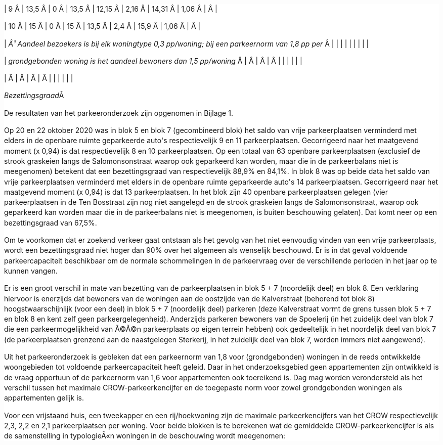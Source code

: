 | 9   Â | 13,5   Â | 0   Â | 13,5   Â | 12,15   Â | 2,16   Â | 14,31   Â | 1,06   Â | Â |

| 10   Â | 15   Â | 0   Â | 15   Â | 13,5   Â | 2,4   Â | 15,9   Â | 1,06   Â | Â |

| *Â¹ Aandeel bezoekers is bij elk woningtype 0,3 pp/woning; bij een parkeernorm van 1,8 pp per*    Â | | | | | | | | |

| *grondgebonden woning is het aandeel bewoners dan 1,5 pp/woning*   Â | Â | Â | Â | | | | | |

| Â | Â | Â | Â | | | | | |

*Bezettingsgraad*Â

De resultaten van het parkeeronderzoek zijn opgenomen in Bijlage 1.

Op 20 en 22 oktober 2020 was in blok 5 en blok 7 (gecombineerd blok) het saldo van vrije parkeerplaatsen verminderd met elders in de openbare ruimte geparkeerde auto's respectievelijk 9 en 11 parkeerplaatsen. Gecorrigeerd naar het maatgevend moment (x 0,94\) is dat respectievelijk 8 en 10 parkeerplaatsen. Op een totaal van 63 openbare parkeerplaatsen (exclusief de strook graskeien langs de Salomonsonstraat waarop ook geparkeerd kan worden, maar die in de parkeerbalans niet is meegenomen) betekent dat een bezettingsgraad van respectievelijk 88,9% en 84,1%. In blok 8 was op beide data het saldo van vrije parkeerplaatsen verminderd met elders in de openbare ruimte geparkeerde auto's 14 parkeerplaatsen. Gecorrigeerd naar het maatgevend moment (x 0,94\) is dat 13 parkeerplaatsen. In het blok zijn 40 openbare parkeerplaatsen gelegen (vier parkeerplaatsen in de Ten Bosstraat zijn nog niet aangelegd en de strook graskeien langs de Salomonsonstraat, waarop ook geparkeerd kan worden maar die in de parkeerbalans niet is meegenomen, is buiten beschouwing gelaten). Dat komt neer op een bezettingsgraad van 67,5%.

Om te voorkomen dat er zoekend verkeer gaat ontstaan als het gevolg van het niet eenvoudig vinden van een vrije parkeerplaats, wordt een bezettingsgraad niet hoger dan 90% over het algemeen als wenselijk beschouwd. Er is in dat geval voldoende parkeercapaciteit beschikbaar om de normale schommelingen in de parkeervraag over de verschillende perioden in het jaar op te kunnen vangen.

Er is een groot verschil in mate van bezetting van de parkeerplaatsen in blok 5 \+ 7 (noordelijk deel) en blok 8\. Een verklaring hiervoor is enerzijds dat bewoners van de woningen aan de oostzijde van de Kalverstraat (behorend tot blok 8\) hoogstwaarschijnlijk (voor een deel) in blok 5 \+ 7 (noordelijk deel) parkeren (deze Kalverstraat vormt de grens tussen blok 5 \+ 7 en blok 8 en kent zelf geen parkeergelegenheid). Anderzijds parkeren bewoners van de Spoelerij (in het zuidelijk deel van blok 7 die een parkeermogelijkheid van Ã©Ã©n parkeerplaats op eigen terrein hebben) ook gedeeltelijk in het noordelijk deel van blok 7 (de parkeerplaatsen grenzend aan de naastgelegen Sterkerij, in het zuidelijk deel van blok 7, worden immers niet aangewend).

Uit het parkeeronderzoek is gebleken dat een parkeernorm van 1,8 voor (grondgebonden) woningen in de reeds ontwikkelde woongebieden tot voldoende parkeercapaciteit heeft geleid. Daar in het onderzoeksgebied geen appartementen zijn ontwikkeld is de vraag opportuun of de parkeernorm van 1,6 voor appartementen ook toereikend is. Dag mag worden verondersteld als het verschil tussen het maximale CROW\-parkeerkencijfer en de toegepaste norm voor zowel grondgebonden woningen als appartementen gelijk is.

Voor een vrijstaand huis, een tweekapper en een rij/hoekwoning zijn de maximale parkeerkencijfers van het CROW respectievelijk 2,3, 2,2 en 2,1 parkeerplaatsen per woning. Voor beide blokken is te berekenen wat de gemiddelde CROW\-parkeerkencijfer is als de samenstelling in typologieÃ«n woningen in de beschouwing wordt meegenomen:
